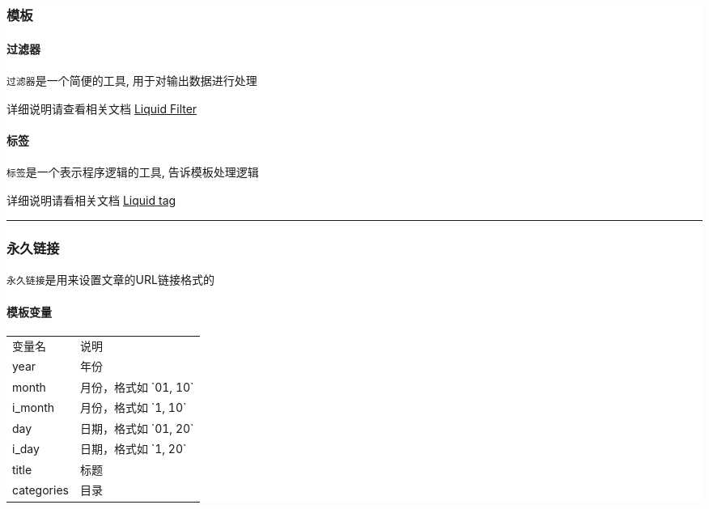 
### 模板

#### 过滤器

`过滤器`是一个简便的工具, 用于对输出数据进行处理
    
详细说明请查看相关文档 [Liquid Filter](https://docs.shopify.com/themes/liquid/filters)

#### 标签

`标签`是一个表示程序逻辑的工具, 告诉模板处理逻辑
    
详细说明请看相关文档 [Liquid tag](https://docs.shopify.com/themes/liquid/tags)

---

### 永久链接

`永久链接`是用来设置文章的URL链接格式的

#### 模板变量

<table>
    <tr>
        <td>变量名</td>
        <td>说明</td>
    </tr>
    <tr>
        <td>year</td>
        <td>年份</td>
    </tr>
    <tr>
        <td>month</td>
        <td>月份，格式如 `01, 10`</td>
    </tr>
    <tr>
        <td>i_month</td>
        <td>月份，格式如 `1, 10`</td>
    </tr>
    <tr>
        <td>day</td>
        <td>日期，格式如 `01, 20`</td>
    </tr>
    <tr>
        <td>i_day</td>
        <td>日期，格式如 `1, 20`</td>
    </tr>
    <tr>
        <td>title</td>
        <td>标题</td>
    </tr>
    <tr>
        <td>categories</td>
        <td>目录</td>
    </tr>
</table>
    